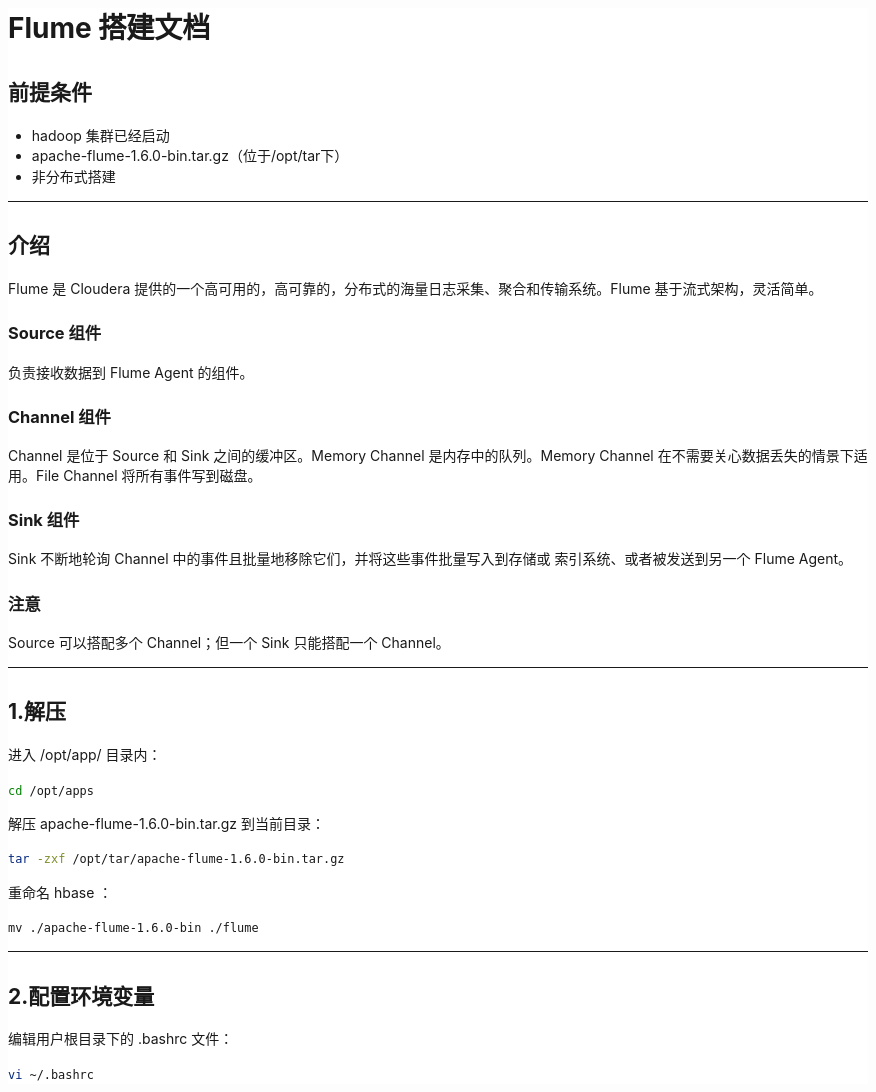 # <span id="top">Flume 搭建文档</span>

## 前提条件
- hadoop 集群已经启动
- apache-flume-1.6.0-bin.tar.gz（位于/opt/tar下）
- 非分布式搭建

---

## 介绍
Flume 是 Cloudera 提供的一个高可用的，高可靠的，分布式的海量日志采集、聚合和传输系统。Flume 基于流式架构，灵活简单。

### Source 组件
负责接收数据到 Flume Agent 的组件。

### Channel 组件
Channel 是位于 Source 和 Sink 之间的缓冲区。Memory Channel 是内存中的队列。Memory Channel 在不需要关心数据丢失的情景下适用。File Channel 将所有事件写到磁盘。

### Sink 组件
Sink 不断地轮询 Channel 中的事件且批量地移除它们，并将这些事件批量写入到存储或 索引系统、或者被发送到另一个 Flume Agent。

### 注意
Source 可以搭配多个 Channel；但一个 Sink 只能搭配一个 Channel。

---

## 1.解压
进入 /opt/app/ 目录内：
``` bash
cd /opt/apps
```

解压 apache-flume-1.6.0-bin.tar.gz 到当前目录：
``` bash
tar -zxf /opt/tar/apache-flume-1.6.0-bin.tar.gz
```

重命名 hbase ：
``` bashl
mv ./apache-flume-1.6.0-bin ./flume
```

---

## 2.配置环境变量
编辑用户根目录下的 .bashrc 文件：
``` bash
vi ~/.bashrc
```
